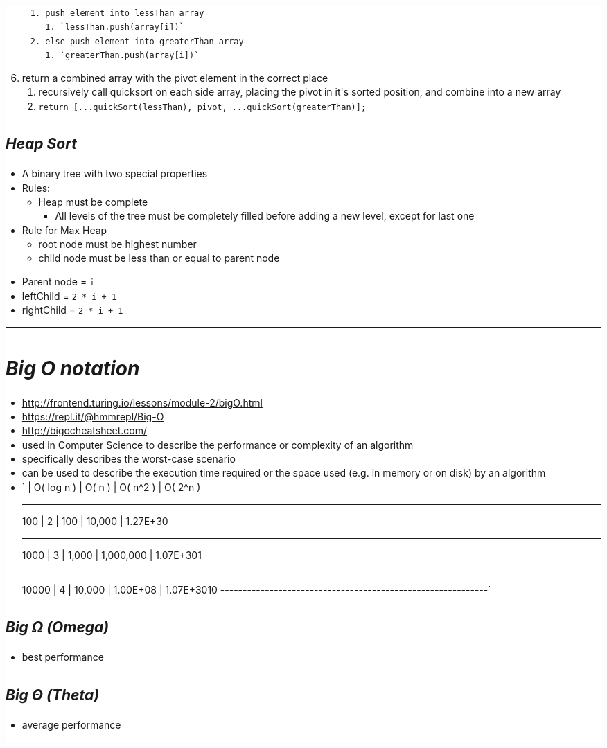          1. push element into lessThan array
            1. `lessThan.push(array[i])`
         2. else push element into greaterThan array
            1. `greaterThan.push(array[i])`
6. return a combined array with the pivot element in the correct place
   1. recursively call quicksort on each side array, placing the pivot in it's sorted position, and combine into a new array
   2. `return [...quickSort(lessThan), pivot, ...quickSort(greaterThan)];`

## _Heap Sort_

- A binary tree with two special properties
- Rules:
  - Heap must be complete
    - All levels of the tree must be completely filled before adding a new level, except for last one
- Rule for Max Heap
  - root node must be highest number
  - child node must be less than or equal to parent node

* Parent node = `i`
* leftChild = `2 * i + 1`
* rightChild = `2 * i + 1`

---

# _Big O notation_

- http://frontend.turing.io/lessons/module-2/bigO.html
- https://repl.it/@hmmrepl/Big-O
- http://bigocheatsheet.com/
- used in Computer Science to describe the performance or complexity of an algorithm
- specifically describes the worst-case scenario
- can be used to describe the execution time required or the space used (e.g. in memory or on disk) by an algorithm
- ` | O( log n ) | O( n ) | O( n^2 ) | O( 2^n )
  ***
  100 | 2 | 100 | 10,000 | 1.27E+30
  ***
  1000 | 3 | 1,000 | 1,000,000 | 1.07E+301
  ***
  10000 | 4 | 10,000 | 1.00E+08 | 1.07E+3010
  ------------------------------------------------------------`

## _Big Ω (Omega)_

- best performance

## _Big Θ (Theta)_

- average performance

---
